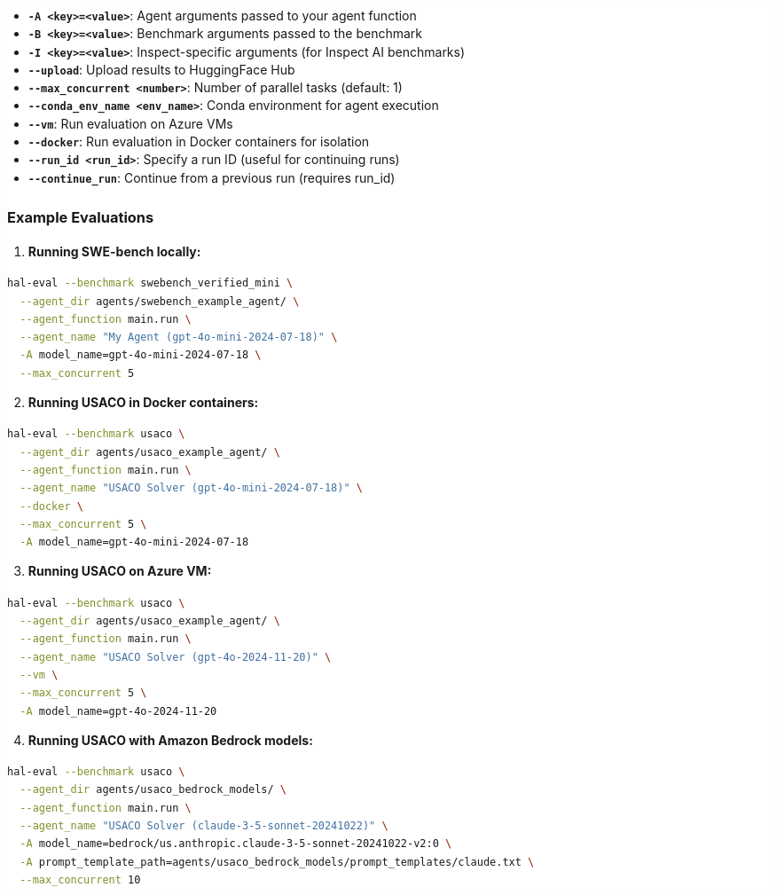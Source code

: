 *   **`-A <key>=<value>`**: Agent arguments passed to your agent function
*   **`-B <key>=<value>`**: Benchmark arguments passed to the benchmark
*   **`-I <key>=<value>`**: Inspect-specific arguments (for Inspect AI benchmarks)
*   **`--upload`**: Upload results to HuggingFace Hub
*   **`--max_concurrent <number>`**: Number of parallel tasks (default: 1)
*   **`--conda_env_name <env_name>`**: Conda environment for agent execution
*   **`--vm`**: Run evaluation on Azure VMs
*   **`--docker`**: Run evaluation in Docker containers for isolation
*   **`--run_id <run_id>`**: Specify a run ID (useful for continuing runs)
*   **`--continue_run`**: Continue from a previous run (requires run_id)

### Example Evaluations

1. **Running SWE-bench locally:**
```bash
hal-eval --benchmark swebench_verified_mini \
  --agent_dir agents/swebench_example_agent/ \
  --agent_function main.run \
  --agent_name "My Agent (gpt-4o-mini-2024-07-18)" \
  -A model_name=gpt-4o-mini-2024-07-18 \
  --max_concurrent 5
```

2. **Running USACO in Docker containers:**
```bash
hal-eval --benchmark usaco \
  --agent_dir agents/usaco_example_agent/ \
  --agent_function main.run \
  --agent_name "USACO Solver (gpt-4o-mini-2024-07-18)" \
  --docker \
  --max_concurrent 5 \
  -A model_name=gpt-4o-mini-2024-07-18
```

3. **Running USACO on Azure VM:**
```bash
hal-eval --benchmark usaco \
  --agent_dir agents/usaco_example_agent/ \
  --agent_function main.run \
  --agent_name "USACO Solver (gpt-4o-2024-11-20)" \
  --vm \
  --max_concurrent 5 \
  -A model_name=gpt-4o-2024-11-20
```

4. **Running USACO with Amazon Bedrock models:**
```bash
hal-eval --benchmark usaco \
  --agent_dir agents/usaco_bedrock_models/ \
  --agent_function main.run \
  --agent_name "USACO Solver (claude-3-5-sonnet-20241022)" \
  -A model_name=bedrock/us.anthropic.claude-3-5-sonnet-20241022-v2:0 \
  -A prompt_template_path=agents/usaco_bedrock_models/prompt_templates/claude.txt \
  --max_concurrent 10
```

